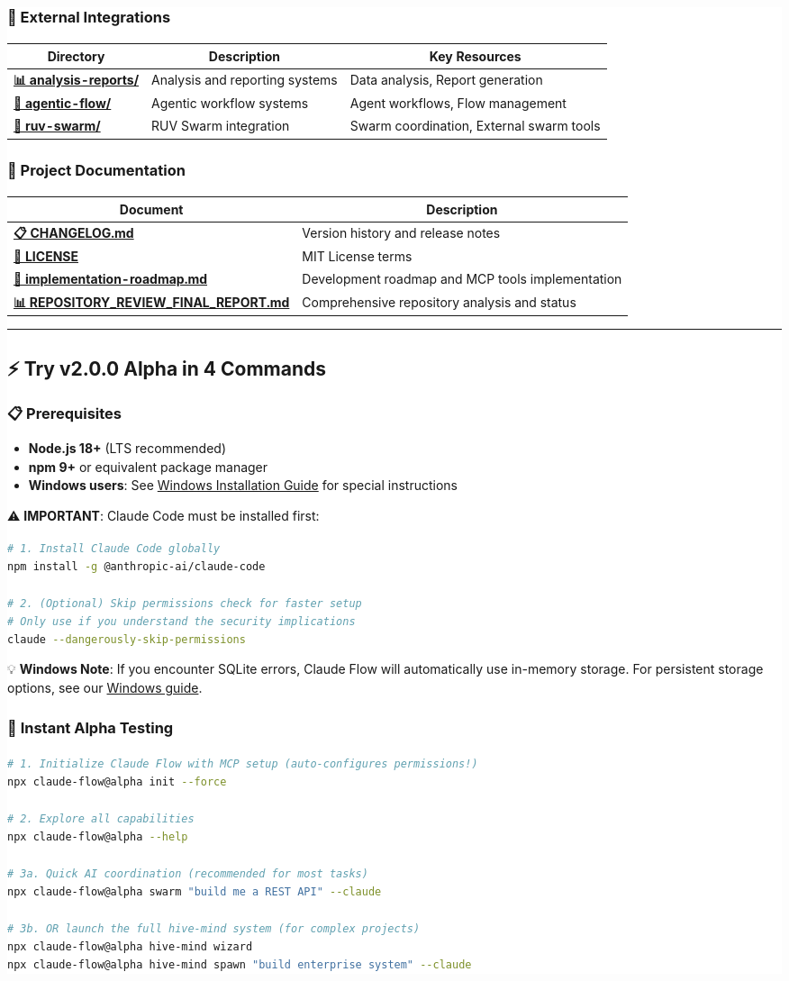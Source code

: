 ### **🔗 External Integrations**

| Directory | Description | Key Resources |
|-----------|-------------|---------------|
| **[📊 analysis-reports/](analysis-reports/README.md)** | Analysis and reporting systems | Data analysis, Report generation |
| **[🌊 agentic-flow/](agentic-flow/README.md)** | Agentic workflow systems | Agent workflows, Flow management |
| **[🐝 ruv-swarm/](ruv-swarm/README.md)** | RUV Swarm integration | Swarm coordination, External swarm tools |

### **📝 Project Documentation**

| Document | Description |
|----------|-------------|
| **[📋 CHANGELOG.md](CHANGELOG.md)** | Version history and release notes |
| **[📄 LICENSE](LICENSE)** | MIT License terms |
| **[🔧 implementation-roadmap.md](archive/superseded/implementation-roadmap.md)** | Development roadmap and MCP tools implementation |
| **[📊 REPOSITORY_REVIEW_FINAL_REPORT.md](archive/superseded/REPOSITORY_REVIEW_FINAL_REPORT.md)** | Comprehensive repository analysis and status |

---

## ⚡ **Try v2.0.0 Alpha in 4 Commands**

### 📋 **Prerequisites**

- **Node.js 18+** (LTS recommended)
- **npm 9+** or equivalent package manager
- **Windows users**: See [Windows Installation Guide](docs/windows-installation.md) for special instructions

⚠️ **IMPORTANT**: Claude Code must be installed first:

```bash
# 1. Install Claude Code globally
npm install -g @anthropic-ai/claude-code

# 2. (Optional) Skip permissions check for faster setup
# Only use if you understand the security implications
claude --dangerously-skip-permissions
```

💡 **Windows Note**: If you encounter SQLite errors, Claude Flow will automatically use in-memory storage. For persistent storage options, see our [Windows guide](docs/windows-installation.md).

### 🎯 **Instant Alpha Testing**

```bash
# 1. Initialize Claude Flow with MCP setup (auto-configures permissions!)
npx claude-flow@alpha init --force

# 2. Explore all capabilities  
npx claude-flow@alpha --help

# 3a. Quick AI coordination (recommended for most tasks)
npx claude-flow@alpha swarm "build me a REST API" --claude

# 3b. OR launch the full hive-mind system (for complex projects)
npx claude-flow@alpha hive-mind wizard
npx claude-flow@alpha hive-mind spawn "build enterprise system" --claude
```
